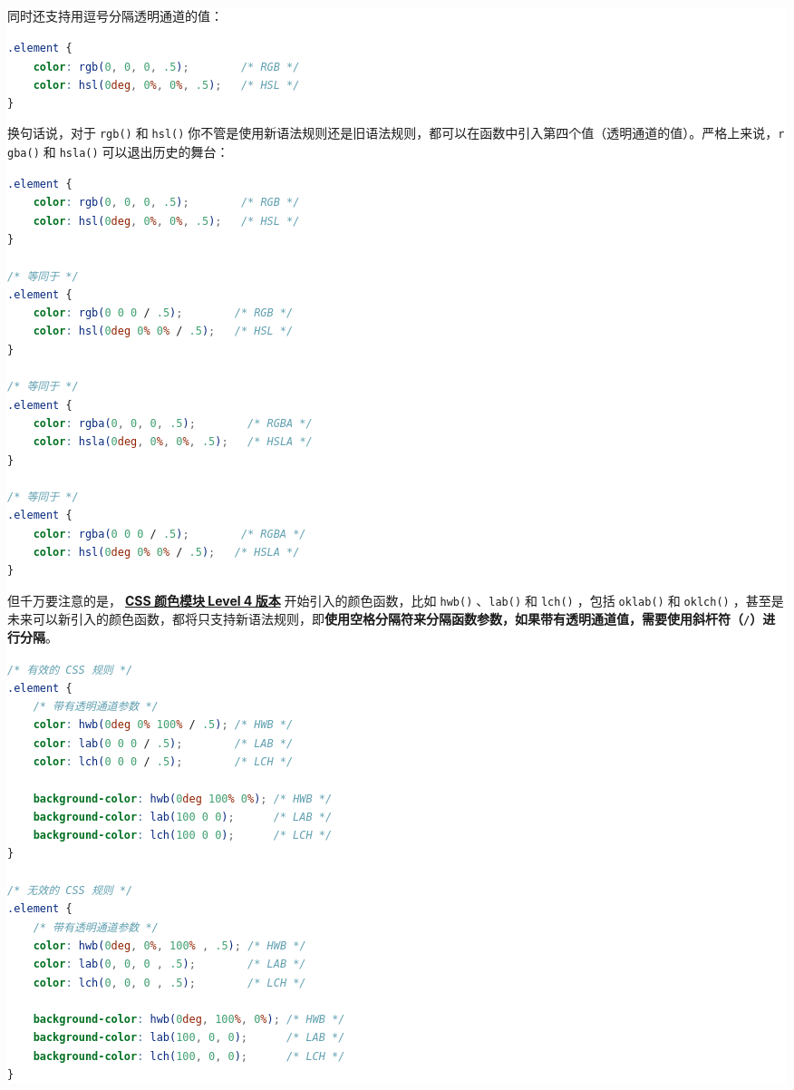 同时还支持用逗号分隔透明通道的值：

```CSS
.element {
    color: rgb(0, 0, 0, .5);        /* RGB */
    color: hsl(0deg, 0%, 0%, .5);   /* HSL */
}
```

换句话说，对于 `rgb()` 和 `hsl()` 你不管是使用新语法规则还是旧语法规则，都可以在函数中引入第四个值（透明通道的值）。严格上来说，`rgba()` 和 `hsla()` 可以退出历史的舞台：

```CSS
.element {
    color: rgb(0, 0, 0, .5);        /* RGB */
    color: hsl(0deg, 0%, 0%, .5);   /* HSL */
}

/* 等同于 */
.element {
    color: rgb(0 0 0 / .5);        /* RGB */
    color: hsl(0deg 0% 0% / .5);   /* HSL */
}

/* 等同于 */
.element {
    color: rgba(0, 0, 0, .5);        /* RGBA */
    color: hsla(0deg, 0%, 0%, .5);   /* HSLA */
}

/* 等同于 */
.element {
    color: rgba(0 0 0 / .5);        /* RGBA */
    color: hsl(0deg 0% 0% / .5);   /* HSLA */
}
```

但千万要注意的是， **[CSS 颜色模块 Level 4 版本](https://www.w3.org/TR/css-color-4/)** 开始引入的颜色函数，比如 `hwb()` 、`lab()` 和 `lch()` ，包括 `oklab()` 和 `oklch()` ，甚至是未来可以新引入的颜色函数，都将只支持新语法规则，即**使用空格分隔符来分隔函数参数，如果带有透明通道值，需要使用斜杆符（****`/`****）进行分隔**。

```CSS
/* 有效的 CSS 规则 */
.element {
    /* 带有透明通道参数 */
    color: hwb(0deg 0% 100% / .5); /* HWB */
    color: lab(0 0 0 / .5);        /* LAB */
    color: lch(0 0 0 / .5);        /* LCH */
    
    background-color: hwb(0deg 100% 0%); /* HWB */
    background-color: lab(100 0 0);      /* LAB */
    background-color: lch(100 0 0);      /* LCH */
}

/* 无效的 CSS 规则 */
.element {
    /* 带有透明通道参数 */
    color: hwb(0deg, 0%, 100% , .5); /* HWB */
    color: lab(0, 0, 0 , .5);        /* LAB */
    color: lch(0, 0, 0 , .5);        /* LCH */
    
    background-color: hwb(0deg, 100%, 0%); /* HWB */
    background-color: lab(100, 0, 0);      /* LAB */
    background-color: lch(100, 0, 0);      /* LCH */
}
```

